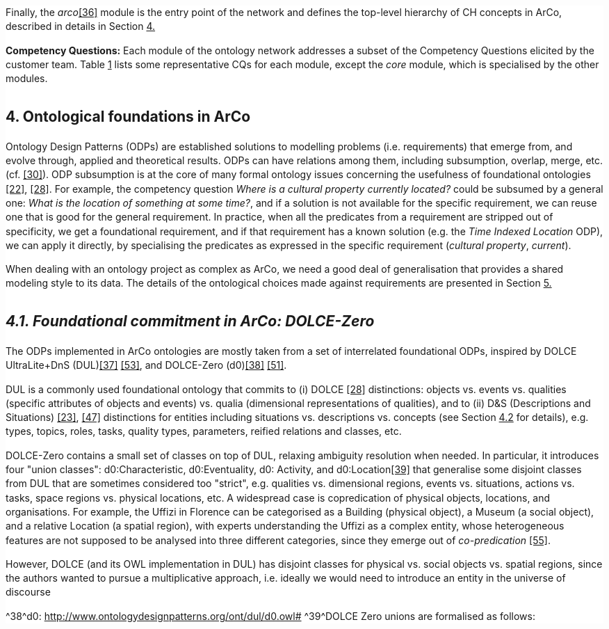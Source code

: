 Finally, the *arco*[[36]](#ref-36) module is the entry point of the network and defines the top-level hierarchy of CH concepts in ArCo, described in details in Section [4.](#ref-4)

**Competency Questions:** Each module of the ontology network addresses a subset of the Competency Questions elicited by the customer team. Table [1](#ref-1) lists some representative CQs for each module, except the *core* module, which is specialised by the other modules.

## <a id="page-11-0"></a>4. Ontological foundations in ArCo

Ontology Design Patterns (ODPs) are established solutions to modelling problems (i.e. requirements) that emerge from, and evolve through, applied and theoretical results. ODPs can have relations among them, including subsumption, overlap, merge, etc. (cf. [[30]](#ref-30)). ODP subsumption is at the core of many formal ontology issues concerning the usefulness of foundational ontologies [[22]](#ref-22), [[28]](#ref-28). For example, the competency question *Where is a cultural property currently located?* could be subsumed by a general one: *What is the location of something at some time?*, and if a solution is not available for the specific requirement, we can reuse one that is good for the general requirement. In practice, when all the predicates from a requirement are stripped out of specificity, we get a foundational requirement, and if that requirement has a known solution (e.g. the *Time Indexed Location* ODP), we can apply it directly, by specialising the predicates as expressed in the specific requirement (*cultural property*, *current*).

When dealing with an ontology project as complex as ArCo, we need a good deal of generalisation that provides a shared modeling style to its data. The details of the ontological choices made against requirements are presented in Section [5.](#ref-5)

## *4.1. Foundational commitment in ArCo: DOLCE-Zero*
The ODPs implemented in ArCo ontologies are mostly taken from a set of interrelated foundational ODPs, inspired by DOLCE UltraLite+DnS (DUL)[[37]](#ref-37) [[53]](#ref-53), and DOLCE-Zero (d0)[[38]](#ref-38) [[51]](#ref-51).

DUL is a commonly used foundational ontology that commits to (i) DOLCE [[28]](#ref-28) distinctions: objects vs. events vs. qualities (specific attributes of objects and events) vs. qualia (dimensional representations of qualities), and to (ii) D&S (Descriptions and Situations) [[23]](#ref-23), [[47]](#ref-47) distinctions for entities including situations vs. descriptions vs. concepts (see Section [4.2](#ref-4.2) for details), e.g. types, topics, roles, tasks, quality types, parameters, reified relations and classes, etc.

DOLCE-Zero contains a small set of classes on top of DUL, relaxing ambiguity resolution when needed. In particular, it introduces four "union classes": d0:Characteristic, d0:Eventuality, d0: Activity, and d0:Location[[39]](#ref-39) that generalise some disjoint classes from DUL that are sometimes considered too "strict", e.g. qualities vs. dimensional regions, events vs. situations, actions vs. tasks, space regions vs. physical locations, etc. A widespread case is copredication of physical objects, locations, and organisations. For example, the Uffizi in Florence can be categorised as a Building (physical object), a Museum (a social object), and a relative Location (a spatial region), with experts understanding the Uffizi as a complex entity, whose heterogeneous features are not supposed to be analysed into three different categories, since they emerge out of *co-predication* [[55]](#ref-55).

However, DOLCE (and its OWL implementation in DUL) has disjoint classes for physical vs. social objects vs. spatial regions, since the authors wanted to pursue a multiplicative approach, i.e. ideally we would need to introduce an entity in the universe of discourse

<a id="page-11-5"></a><a id="page-11-4"></a>^38^d0: <http://www.ontologydesignpatterns.org/ont/dul/d0.owl#>
^39^DOLCE Zero unions are formalised as follows:

